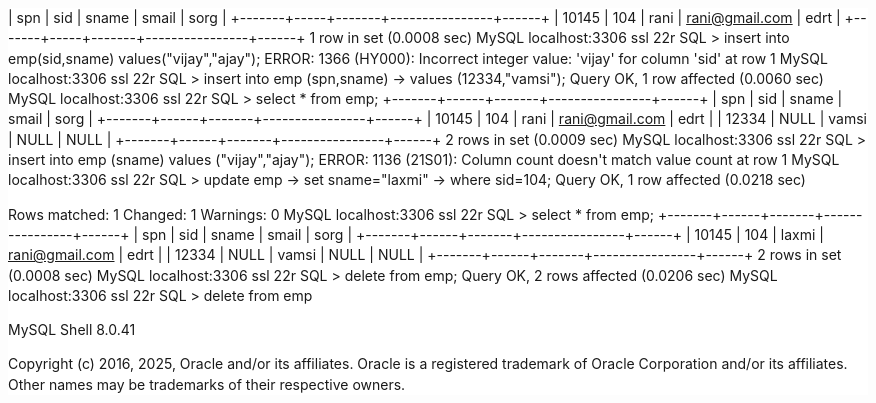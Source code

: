 | spn   | sid | sname | smail          | sorg |
+-------+-----+-------+----------------+------+
| 10145 | 104 | rani  | rani@gmail.com | edrt |
+-------+-----+-------+----------------+------+
1 row in set (0.0008 sec)
 MySQL  localhost:3306 ssl  22r  SQL > insert into emp(sid,sname) values("vijay","ajay");
ERROR: 1366 (HY000): Incorrect integer value: 'vijay' for column 'sid' at row 1
 MySQL  localhost:3306 ssl  22r  SQL > insert into emp (spn,sname)
                                    -> values (12334,"vamsi");
Query OK, 1 row affected (0.0060 sec)
 MySQL  localhost:3306 ssl  22r  SQL > select * from emp;
+-------+------+-------+----------------+------+
| spn   | sid  | sname | smail          | sorg |
+-------+------+-------+----------------+------+
| 10145 |  104 | rani  | rani@gmail.com | edrt |
| 12334 | NULL | vamsi | NULL           | NULL |
+-------+------+-------+----------------+------+
2 rows in set (0.0009 sec)
 MySQL  localhost:3306 ssl  22r  SQL > insert into emp (sname) values ("vijay","ajay");
ERROR: 1136 (21S01): Column count doesn't match value count at row 1
 MySQL  localhost:3306 ssl  22r  SQL > update emp
                                    -> set sname="laxmi"
                                    -> where sid=104;
Query OK, 1 row affected (0.0218 sec)

Rows matched: 1  Changed: 1  Warnings: 0
 MySQL  localhost:3306 ssl  22r  SQL > select * from emp;
+-------+------+-------+----------------+------+
| spn   | sid  | sname | smail          | sorg |
+-------+------+-------+----------------+------+
| 10145 |  104 | laxmi | rani@gmail.com | edrt |
| 12334 | NULL | vamsi | NULL           | NULL |
+-------+------+-------+----------------+------+
2 rows in set (0.0008 sec)
 MySQL  localhost:3306 ssl  22r  SQL > delete from emp;
Query OK, 2 rows affected (0.0206 sec)
 MySQL  localhost:3306 ssl  22r  SQL > delete from emp










 MySQL Shell 8.0.41

Copyright (c) 2016, 2025, Oracle and/or its affiliates.
Oracle is a registered trademark of Oracle Corporation and/or its affiliates.
Other names may be trademarks of their respective owners.
